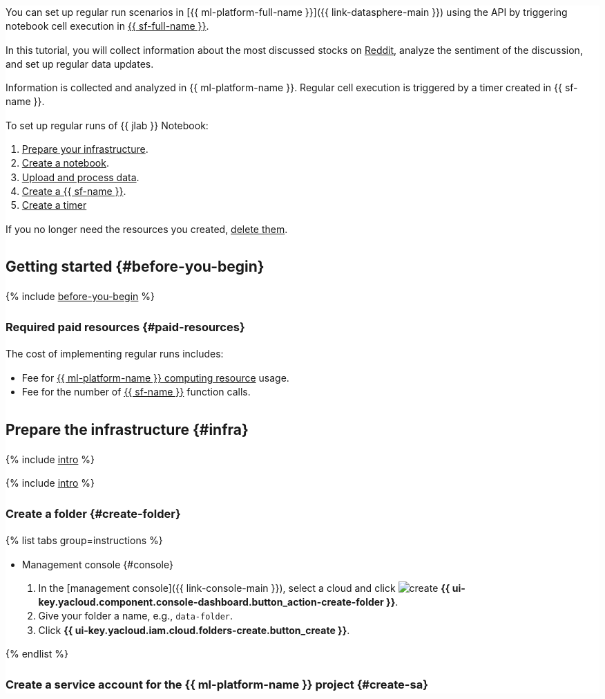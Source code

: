 You can set up regular run scenarios in [{{ ml-platform-full-name }}]({{ link-datasphere-main }}) using the API by triggering notebook cell execution in [{{ sf-full-name }}](../../functions/index.yaml).

In this tutorial, you will collect information about the most discussed stocks on [Reddit](https://tradestie.com/api/v1/apps/reddit), analyze the sentiment of the discussion, and set up regular data updates.

Information is collected and analyzed in {{ ml-platform-name }}. Regular cell execution is triggered by a timer created in {{ sf-name }}.

To set up regular runs of {{ jlab }} Notebook:

1. [Prepare your infrastructure](#infra).
1. [Create a notebook](#create-notebook).
1. [Upload and process data](#load-data).
1. [Create a {{ sf-name }}](#create-function).
1. [Create a timer](#create-timer)

If you no longer need the resources you created, [delete them](#clear-out).

## Getting started {#before-you-begin}

{% include [before-you-begin](../../_tutorials/_tutorials_includes/before-you-begin-datasphere.md) %}

### Required paid resources {#paid-resources}

The cost of implementing regular runs includes:

* Fee for [{{ ml-platform-name }} computing resource](../../datasphere/pricing.md) usage.
* Fee for the number of [{{ sf-name }}](../../functions/pricing.md) function calls.


## Prepare the infrastructure {#infra}

{% include [intro](../../_includes/datasphere/infra-intro.md) %}

{% include [intro](../../_includes/datasphere/federation-disclaimer.md) %}

### Create a folder {#create-folder}

{% list tabs group=instructions %}

- Management console {#console}

   1. In the [management console]({{ link-console-main }}), select a cloud and click ![create](../../_assets/console-icons/plus.svg) **{{ ui-key.yacloud.component.console-dashboard.button_action-create-folder }}**.
   1. Give your folder a name, e.g., `data-folder`.
   1. Click **{{ ui-key.yacloud.iam.cloud.folders-create.button_create }}**.

{% endlist %}

### Create a service account for the {{ ml-platform-name }} project {#create-sa}
